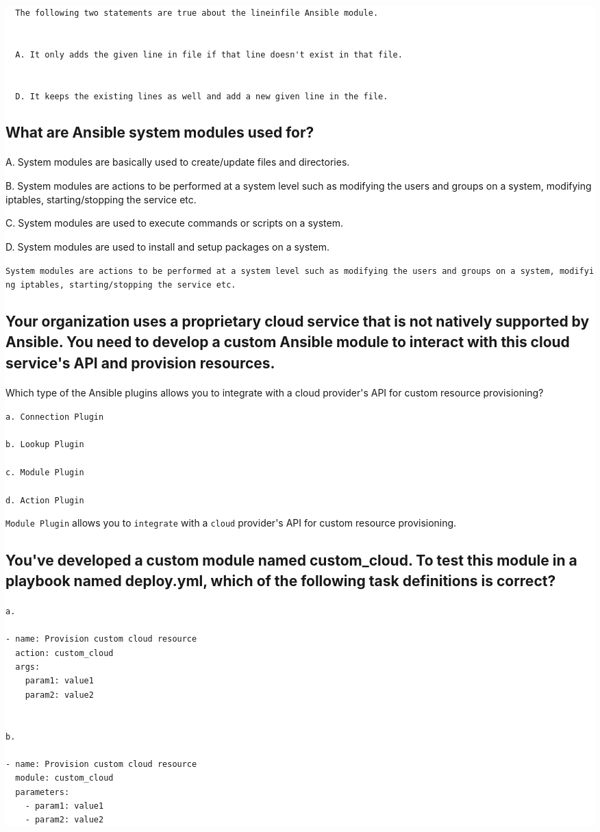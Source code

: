      The following two statements are true about the lineinfile Ansible module.
      
      
      A. It only adds the given line in file if that line doesn't exist in that file.
      
      
      D. It keeps the existing lines as well and add a new given line in the file.


## What are Ansible system modules used for?



A. System modules are basically used to create/update files and directories.


B. System modules are actions to be performed at a system level such as modifying the users and groups on a system, modifying iptables, starting/stopping the service etc.


C. System modules are used to execute commands or scripts on a system.


D. System modules are used to install and setup packages on a system.


    System modules are actions to be performed at a system level such as modifying the users and groups on a system, modifying iptables, starting/stopping the service etc.



## Your organization uses a proprietary cloud service that is not natively supported by Ansible. You need to develop a custom Ansible module to interact with this cloud service's API and provision resources.



Which type of the Ansible plugins allows you to integrate with a cloud provider's API for custom resource provisioning?


    a. Connection Plugin
    
    b. Lookup Plugin
    
    c. Module Plugin
    
    d. Action Plugin


```Module Plugin``` allows you to ```integrate``` with a ```cloud``` provider's API for custom resource provisioning.


## You've developed a custom module named custom_cloud. To test this module in a playbook named deploy.yml, which of the following task definitions is correct?


    a.
    
    - name: Provision custom cloud resource
      action: custom_cloud
      args:
        param1: value1
        param2: value2
    
    
    b.
    
    - name: Provision custom cloud resource
      module: custom_cloud
      parameters:
        - param1: value1
        - param2: value2
    
```